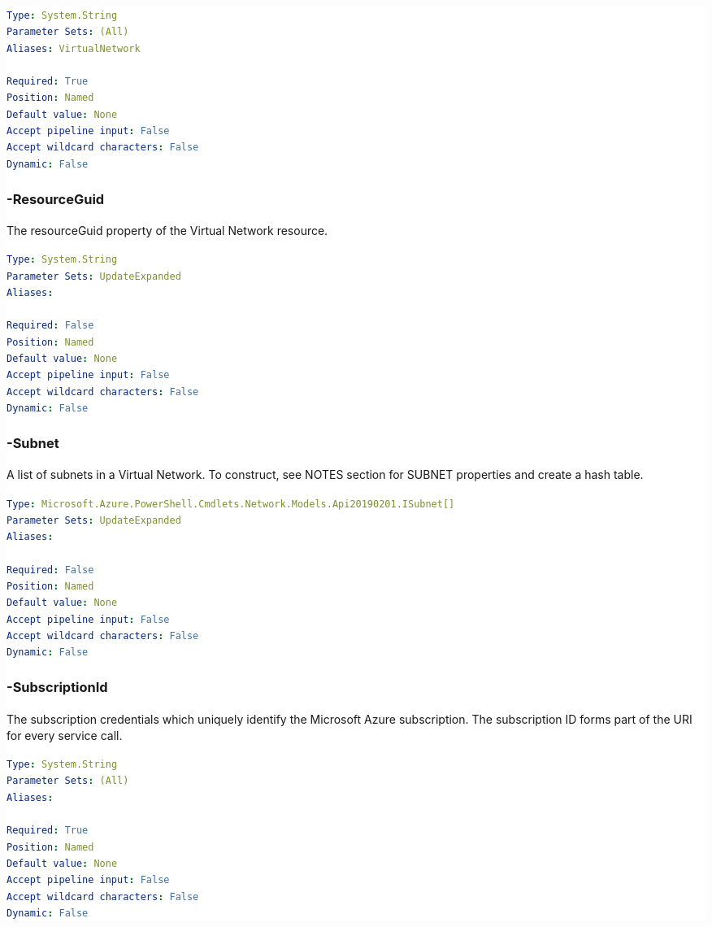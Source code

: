 ```yaml
Type: System.String
Parameter Sets: (All)
Aliases: VirtualNetwork

Required: True
Position: Named
Default value: None
Accept pipeline input: False
Accept wildcard characters: False
Dynamic: False
```

### -ResourceGuid
The resourceGuid property of the Virtual Network resource.

```yaml
Type: System.String
Parameter Sets: UpdateExpanded
Aliases:

Required: False
Position: Named
Default value: None
Accept pipeline input: False
Accept wildcard characters: False
Dynamic: False
```

### -Subnet
A list of subnets in a Virtual Network.
To construct, see NOTES section for SUBNET properties and create a hash table.

```yaml
Type: Microsoft.Azure.PowerShell.Cmdlets.Network.Models.Api20190201.ISubnet[]
Parameter Sets: UpdateExpanded
Aliases:

Required: False
Position: Named
Default value: None
Accept pipeline input: False
Accept wildcard characters: False
Dynamic: False
```

### -SubscriptionId
The subscription credentials which uniquely identify the Microsoft Azure subscription.
The subscription ID forms part of the URI for every service call.

```yaml
Type: System.String
Parameter Sets: (All)
Aliases:

Required: True
Position: Named
Default value: None
Accept pipeline input: False
Accept wildcard characters: False
Dynamic: False
```
